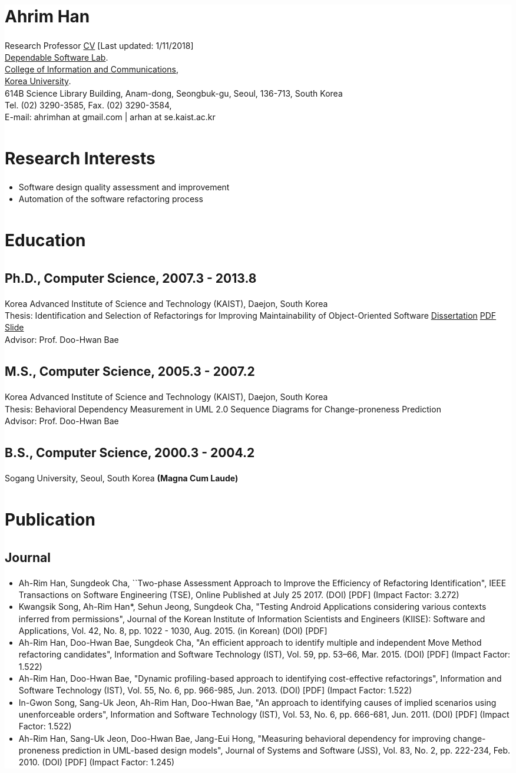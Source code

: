 # Ahrim Han 

Research Professor [CV](./arhan_cv.pdf) [Last updated: 1/11/2018]  
[Dependable Software Lab](http://dependable.korea.ac.kr/).  
[College of Information and Communications](http://cic.korea.ac.kr/kor/main/main.php),   
[Korea University](http://www.korea.ac.kr/do/Index.do).  
614B Science Library Building, Anam-dong, Seongbuk-gu, Seoul, 136-713, South Korea   
Tel. (02) 3290-3585, Fax. (02) 3290-3584,   
E-mail: ahrimhan at gmail.com | arhan at se.kaist.ac.kr  

# Research Interests

* Software design quality assessment and improvement
* Automation of the software refactoring process

# Education

## Ph.D., Computer Science, 2007.3 - 2013.8

Korea Advanced Institute of Science and Technology (KAIST), Daejon, South Korea  
Thesis: Identification and Selection of Refactorings for Improving Maintainability of Object-Oriented Software [Dissertation](http://koasas.kaist.ac.kr/handle/10203/197800) [PDF](./PhDdissertation.pdf) [Slide](./PhDdisseration_presentation.pdf)  
Advisor: Prof. Doo-Hwan Bae

## M.S., Computer Science, 2005.3 - 2007.2

Korea Advanced Institute of Science and Technology (KAIST), Daejon, South Korea  
Thesis: Behavioral Dependency Measurement in UML 2.0 Sequence Diagrams for Change-proneness Prediction  
Advisor: Prof. Doo-Hwan Bae  

## B.S., Computer Science, 2000.3 - 2004.2 

Sogang University, Seoul, South Korea **(Magna Cum Laude)**

# Publication

## Journal 
* Ah-Rim Han, Sungdeok Cha, ``Two-phase Assessment Approach to Improve the Efficiency of Refactoring Identification", IEEE Transactions on Software Engineering (TSE), Online Published at July 25 2017. (DOI) [PDF] (Impact Factor: 3.272)
* Kwangsik Song, Ah-Rim Han*, Sehun Jeong, Sungdeok Cha, "Testing Android Applications considering various contexts inferred from permissions", Journal of the Korean Institute of Information Scientists and Engineers (KIISE): Software and Applications, Vol. 42, No. 8, pp. 1022 - 1030, Aug. 2015. (in Korean) (DOI) [PDF] 
* Ah-Rim Han, Doo-Hwan Bae, Sungdeok Cha, "An efficient approach to identify multiple and independent Move Method refactoring candidates", Information and Software Technology (IST), Vol. 59, pp. 53–66, Mar. 2015. (DOI) [PDF] (Impact Factor: 1.522)
* Ah-Rim Han, Doo-Hwan Bae, "Dynamic profiling-based approach to identifying cost-effective refactorings", Information and Software Technology  (IST), Vol. 55, No. 6, pp. 966-985, Jun. 2013. (DOI) [PDF] (Impact Factor: 1.522)
* In-Gwon Song, Sang-Uk Jeon, Ah-Rim Han, Doo-Hwan Bae, "An approach to identifying causes of implied scenarios using unenforceable orders", Information and Software Technology  (IST), Vol. 53, No. 6, pp. 666-681, Jun. 2011. (DOI) [PDF] (Impact Factor: 1.522)
* Ah-Rim Han, Sang-Uk Jeon, Doo-Hwan Bae, Jang-Eui Hong, "Measuring behavioral dependency for improving change-proneness prediction in UML-based design models", Journal of Systems and Software  (JSS), Vol. 83, No. 2, pp. 222-234, Feb. 2010. (DOI) [PDF] (Impact Factor: 1.245)
